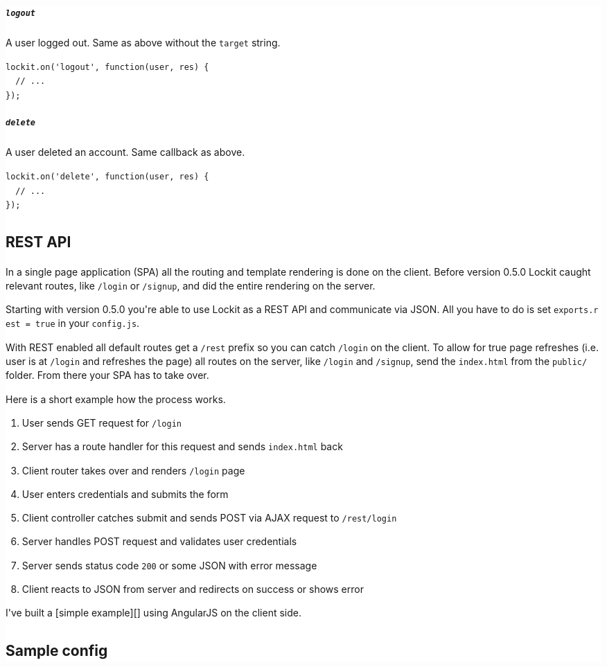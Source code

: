 ##### `logout`

A user logged out. Same as above without the `target` string.

    lockit.on('logout', function(user, res) {
      // ...
    });

##### `delete`

A user deleted an account. Same callback as above.

    lockit.on('delete', function(user, res) {
      // ...
    });

## REST API

In a single page application (SPA) all the routing and template
rendering is done on the client. Before version 0.5.0 Lockit caught
relevant routes, like `/login` or `/signup`, and did the entire
rendering on the server.

Starting with version 0.5.0 you're able to use Lockit as a REST API and
communicate via JSON. All you have to do is set `exports.rest = true` in
your `config.js`.

With REST enabled all default routes get a `/rest` prefix so you can
catch `/login` on the client. To allow for true page refreshes (i.e.
user is at `/login` and refreshes the page) all routes on the server,
like `/login` and `/signup`, send the `index.html` from the `public/`
folder. From there your SPA has to take over.

Here is a short example how the process works.

1.  User sends GET request for `/login`

2.  Server has a route handler for this request and sends `index.html`
    back

3.  Client router takes over and renders `/login` page

4.  User enters credentials and submits the form

5.  Client controller catches submit and sends POST via AJAX request to
    `/rest/login`

6.  Server handles POST request and validates user credentials

7.  Server sends status code `200` or some JSON with error message

8.  Client reacts to JSON from server and redirects on success or shows
    error

I've built a [simple example][] using AngularJS on the client side.

## Sample config


[^1]: <https://travis-ci.org/zeMirco/lockit>
[^2]: <http://badge.fury.io/js/lockit>
  [Express]: http://expressjs.com/
  [lockit-login]: https://github.com/hdeshmukh/lockit-login
  [lockit-signup]: https://github.com/hdeshmukh/lockit-signup
  [lockit-delete-account]: https://github.com/hdeshmukh/lockit-delete-account
  [lockit-forgot-password]: https://github.com/hdeshmukh/lockit-forgot-password
  [lockit-sendmail]: https://github.com/hdeshmukh/lockit-sendmail
  [lockit-couchdb-adapter]: https://github.com/hdeshmukh/lockit-couchdb-adapter
  [lockit-mongodb-adapter]: https://github.com/hdeshmukh/lockit-mongodb-adapter
  [lockit-sql-adapter]: https://github.com/hdeshmukh/lockit-sql-adapter
  [lockit-utilities]: https://github.com/hdeshmukh/lockit-utilities
  [lockit-template-blank]: https://github.com/hdeshmukh/lockit-template-blank
  [Quickstart]: #quickstart
  [Full Installation]: #full-installation
  [Configuration]: #configuration
  [Database connection]: #database-connection
  [Sending emails]: #sending-emails
  [Custom views]: #custom-views
  [Events]: #events
  [signup]: #signup
  [login]: #login
  [logout]: #logout
  [delete]: #delete
  [REST API]: #rest-api
  [Sample config]: #sample-config
  [Features]: #features
  [Routes included]: #routes-included
  [localhost:3000/signup]: http://localhost:3000/signup
  [default example]: https://github.com/hdeshmukh/lockit/tree/master/examples/default
  [bootstrap]: http://getbootstrap.com/
  [nodemailer]: https://github.com/andris9/Nodemailer
  [mailgun]: http://www.mailgun.com/pricing
  [simple example]: https://github.com/hdeshmukh/lockit/tree/master/examples/angular
  [lots of]: https://www.owasp.org/index.php/Guide_to_Authentication
  [best]: http://stackoverflow.com/questions/549/the-definitive-guide-to-form-based-website-authentication
  [pratices]: https://www.owasp.org/index.php/Authentication_Cheat_Sheet